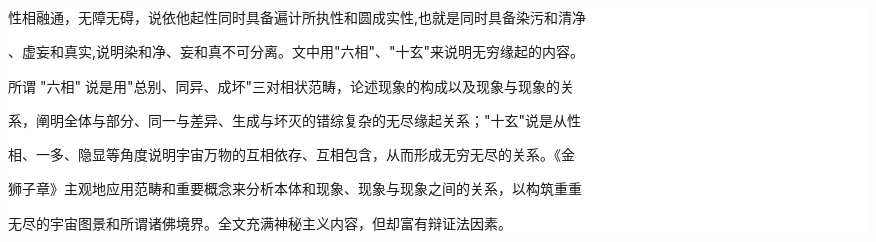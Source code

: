  性相融通，无障无碍，说依他起性同时具备遍计所执性和圆成实性,也就是同时具备染污和清净

 、虚妄和真实,说明染和净、妄和真不可分离。文中用"六相"、"十玄"来说明无穷缘起的内容。

 所谓 "六相" 说是用"总别、同异、成坏"三对相状范畴，论述现象的构成以及现象与现象的关

 系，阐明全体与部分、同一与差异、生成与坏灭的错综复杂的无尽缘起关系；"十玄"说是从性

 相、一多、隐显等角度说明宇宙万物的互相依存、互相包含，从而形成无穷无尽的关系。《金

 狮子章》主观地应用范畴和重要概念来分析本体和现象、现象与现象之间的关系，以构筑重重

 无尽的宇宙图景和所谓诸佛境界。全文充满神秘主义内容，但却富有辩证法因素。

 
